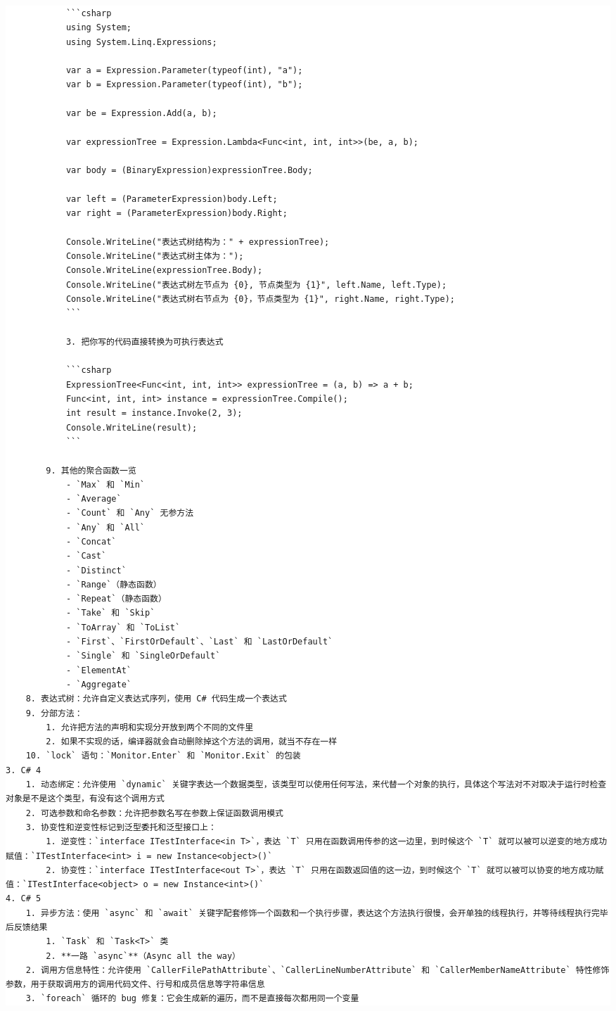                 ```csharp
                using System;
                using System.Linq.Expressions;
                
                var a = Expression.Parameter(typeof(int), "a");
                var b = Expression.Parameter(typeof(int), "b");
                
                var be = Expression.Add(a, b);
                
                var expressionTree = Expression.Lambda<Func<int, int, int>>(be, a, b);
                
                var body = (BinaryExpression)expressionTree.Body;
                
                var left = (ParameterExpression)body.Left;
                var right = (ParameterExpression)body.Right;
                
                Console.WriteLine("表达式树结构为：" + expressionTree);
                Console.WriteLine("表达式树主体为：");
                Console.WriteLine(expressionTree.Body);
                Console.WriteLine("表达式树左节点为 {0}, 节点类型为 {1}", left.Name, left.Type);
                Console.WriteLine("表达式树右节点为 {0}，节点类型为 {1}", right.Name, right.Type);
                ```

                3. 把你写的代码直接转换为可执行表达式

                ```csharp
                ExpressionTree<Func<int, int, int>> expressionTree = (a, b) => a + b;
                Func<int, int, int> instance = expressionTree.Compile();
                int result = instance.Invoke(2, 3);
                Console.WriteLine(result);
                ```

            9. 其他的聚合函数一览
                - `Max` 和 `Min`
                - `Average`
                - `Count` 和 `Any` 无参方法
                - `Any` 和 `All`
                - `Concat`
                - `Cast`
                - `Distinct`
                - `Range`（静态函数）
                - `Repeat`（静态函数）
                - `Take` 和 `Skip`
                - `ToArray` 和 `ToList`
                - `First`、`FirstOrDefault`、`Last` 和 `LastOrDefault`
                - `Single` 和 `SingleOrDefault`
                - `ElementAt`
                - `Aggregate`
        8. 表达式树：允许自定义表达式序列，使用 C# 代码生成一个表达式
        9. 分部方法：
            1. 允许把方法的声明和实现分开放到两个不同的文件里
            2. 如果不实现的话，编译器就会自动删除掉这个方法的调用，就当不存在一样
        10. `lock` 语句：`Monitor.Enter` 和 `Monitor.Exit` 的包装
    3. C# 4
        1. 动态绑定：允许使用 `dynamic` 关键字表达一个数据类型，该类型可以使用任何写法，来代替一个对象的执行，具体这个写法对不对取决于运行时检查对象是不是这个类型，有没有这个调用方式
        2. 可选参数和命名参数：允许把参数名写在参数上保证函数调用模式
        3. 协变性和逆变性标记到泛型委托和泛型接口上：
            1. 逆变性：`interface ITestInterface<in T>`，表达 `T` 只用在函数调用传参的这一边里，到时候这个 `T` 就可以被可以逆变的地方成功赋值：`ITestInterface<int> i = new Instance<object>()`
            2. 协变性：`interface ITestInterface<out T>`，表达 `T` 只用在函数返回值的这一边，到时候这个 `T` 就可以被可以协变的地方成功赋值：`ITestInterface<object> o = new Instance<int>()`
    4. C# 5
        1. 异步方法：使用 `async` 和 `await` 关键字配套修饰一个函数和一个执行步骤，表达这个方法执行很慢，会开单独的线程执行，并等待线程执行完毕后反馈结果
            1. `Task` 和 `Task<T>` 类
            2. **一路 `async`**（Async all the way）
        2. 调用方信息特性：允许使用 `CallerFilePathAttribute`、`CallerLineNumberAttribute` 和 `CallerMemberNameAttribute` 特性修饰参数，用于获取调用方的调用代码文件、行号和成员信息等字符串信息
        3. `foreach` 循环的 bug 修复：它会生成新的遍历，而不是直接每次都用同一个变量